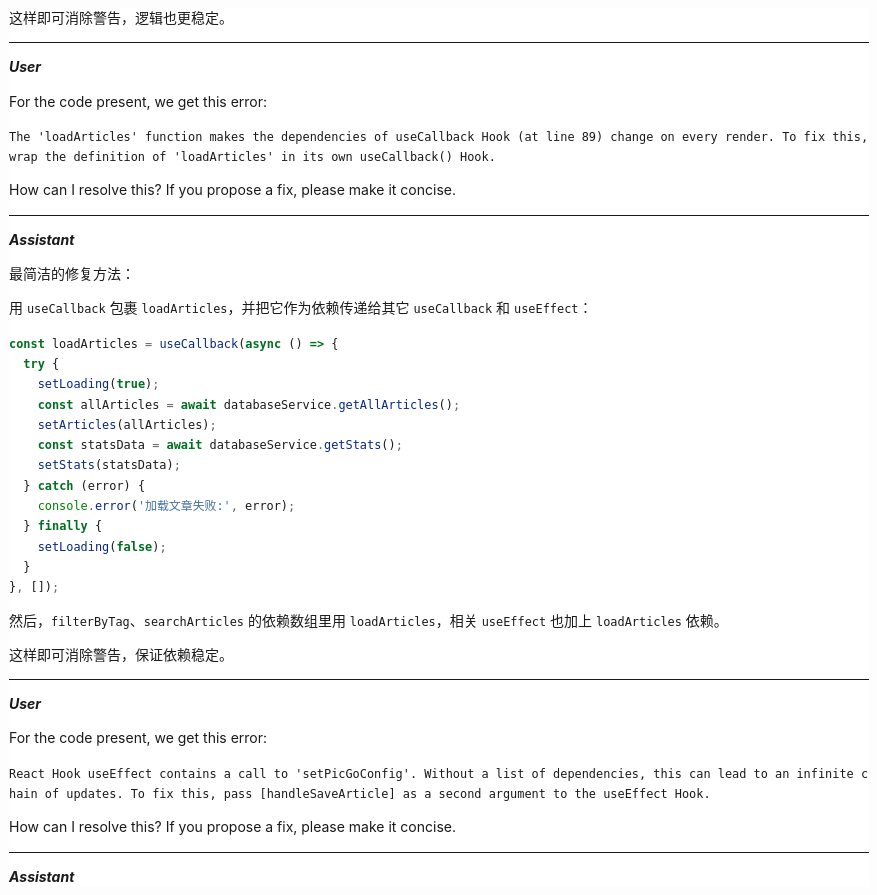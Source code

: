 ```js
```

这样即可消除警告，逻辑也更稳定。

---

_**User**_

For the code present, we get this error:
```
The 'loadArticles' function makes the dependencies of useCallback Hook (at line 89) change on every render. To fix this, wrap the definition of 'loadArticles' in its own useCallback() Hook.
```
How can I resolve this? If you propose a fix, please make it concise.

---

_**Assistant**_

最简洁的修复方法：

用 `useCallback` 包裹 `loadArticles`，并把它作为依赖传递给其它 `useCallback` 和 `useEffect`：

```js
const loadArticles = useCallback(async () => {
  try {
    setLoading(true);
    const allArticles = await databaseService.getAllArticles();
    setArticles(allArticles);
    const statsData = await databaseService.getStats();
    setStats(statsData);
  } catch (error) {
    console.error('加载文章失败:', error);
  } finally {
    setLoading(false);
  }
}, []);
```

然后，`filterByTag`、`searchArticles` 的依赖数组里用 `loadArticles`，相关 `useEffect` 也加上 `loadArticles` 依赖。

这样即可消除警告，保证依赖稳定。

---

_**User**_

For the code present, we get this error:
```
React Hook useEffect contains a call to 'setPicGoConfig'. Without a list of dependencies, this can lead to an infinite chain of updates. To fix this, pass [handleSaveArticle] as a second argument to the useEffect Hook.
```
How can I resolve this? If you propose a fix, please make it concise.

---

_**Assistant**_
